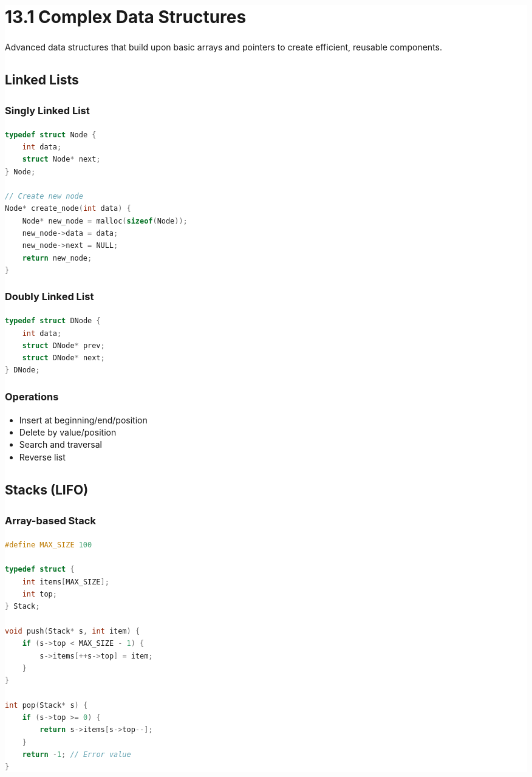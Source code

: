 # 13.1 Complex Data Structures

Advanced data structures that build upon basic arrays and pointers to create efficient, reusable components.

## Linked Lists

### **Singly Linked List**
```c
typedef struct Node {
    int data;
    struct Node* next;
} Node;

// Create new node
Node* create_node(int data) {
    Node* new_node = malloc(sizeof(Node));
    new_node->data = data;
    new_node->next = NULL;
    return new_node;
}
```

### **Doubly Linked List**
```c
typedef struct DNode {
    int data;
    struct DNode* prev;
    struct DNode* next;
} DNode;
```

### **Operations**
- Insert at beginning/end/position
- Delete by value/position
- Search and traversal
- Reverse list

## Stacks (LIFO)

### **Array-based Stack**
```c
#define MAX_SIZE 100

typedef struct {
    int items[MAX_SIZE];
    int top;
} Stack;

void push(Stack* s, int item) {
    if (s->top < MAX_SIZE - 1) {
        s->items[++s->top] = item;
    }
}

int pop(Stack* s) {
    if (s->top >= 0) {
        return s->items[s->top--];
    }
    return -1; // Error value
}
```
